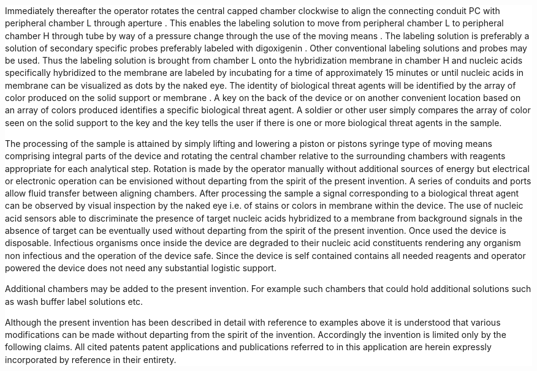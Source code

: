 Immediately thereafter the operator rotates the central capped chamber clockwise to align the connecting conduit PC with peripheral chamber L through aperture . This enables the labeling solution to move from peripheral chamber L to peripheral chamber H through tube by way of a pressure change through the use of the moving means . The labeling solution is preferably a solution of secondary specific probes preferably labeled with digoxigenin . Other conventional labeling solutions and probes may be used. Thus the labeling solution is brought from chamber L onto the hybridization membrane in chamber H and nucleic acids specifically hybridized to the membrane are labeled by incubating for a time of approximately 15 minutes or until nucleic acids in membrane can be visualized as dots by the naked eye. The identity of biological threat agents will be identified by the array of color produced on the solid support or membrane . A key on the back of the device or on another convenient location based on an array of colors produced identifies a specific biological threat agent. A soldier or other user simply compares the array of color seen on the solid support to the key and the key tells the user if there is one or more biological threat agents in the sample.

The processing of the sample is attained by simply lifting and lowering a piston or pistons syringe type of moving means comprising integral parts of the device and rotating the central chamber relative to the surrounding chambers with reagents appropriate for each analytical step. Rotation is made by the operator manually without additional sources of energy but electrical or electronic operation can be envisioned without departing from the spirit of the present invention. A series of conduits and ports allow fluid transfer between aligning chambers. After processing the sample a signal corresponding to a biological threat agent can be observed by visual inspection by the naked eye i.e. of stains or colors in membrane within the device. The use of nucleic acid sensors able to discriminate the presence of target nucleic acids hybridized to a membrane from background signals in the absence of target can be eventually used without departing from the spirit of the present invention. Once used the device is disposable. Infectious organisms once inside the device are degraded to their nucleic acid constituents rendering any organism non infectious and the operation of the device safe. Since the device is self contained contains all needed reagents and operator powered the device does not need any substantial logistic support.

Additional chambers may be added to the present invention. For example such chambers that could hold additional solutions such as wash buffer label solutions etc.

Although the present invention has been described in detail with reference to examples above it is understood that various modifications can be made without departing from the spirit of the invention. Accordingly the invention is limited only by the following claims. All cited patents patent applications and publications referred to in this application are herein expressly incorporated by reference in their entirety.

